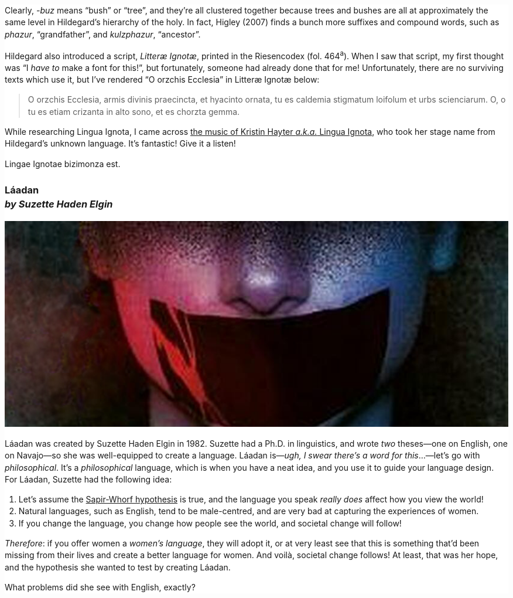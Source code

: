 <p>Clearly, <em>-buz</em> means “bush” or “tree”, and they’re all clustered together because trees and bushes are all at approximately the same level in Hildegard’s hierarchy of the holy. In fact, <span class="citation" data-cites="Higley2007">Higley (2007)</span> finds a bunch more suffixes and compound words, such as <em>phazur</em>, “grandfather”, and <em>kulzphazur</em>, “ancestor”.</p>
<p>Hildegard also introduced a script, <em>Litteræ Ignotæ</em>, printed in the Riesencodex (fol. 464<sup>a</sup>). When I saw that script, my first thought was “I <em>have to</em> make a font for this!”, but fortunately, someone had already done that for me! Unfortunately, there are no surviving texts which use it, but I’ve rendered “O orzchis Ecclesia” in Litteræ Ignotæ below:</p>
<div class="font-litterae-ignotae x-large">
<blockquote>
<p>O <span class="lingua-ignota-highlight">orzchis</span> Ecclesia, armis divinis praecincta, et hyacinto ornata, tu es <span class="lingua-ignota-highlight">caldemia</span> stigmatum <span class="lingua-ignota-highlight">loifolum</span> et urbs scienciarum. O, o tu es etiam <span class="lingua-ignota-highlight">crizanta</span> in alto sono, et es <span class="lingua-ignota-highlight">chorzta</span> gemma.</p>
</blockquote>
</div>
<p>While researching Lingua Ignota, I came across <a href="https://linguaignota.bandcamp.com/track/woe-to-all-on-the-day-of-my-wrath">the music of Kristin Hayter <em>a.k.a.</em> Lingua Ignota</a>, who took her stage name from Hildegard’s unknown language. It’s fantastic! Give it a listen!</p>
<div class="font-litterae-ignotae xxx-large">
<p>Lingae Ignotae bizimonza est.</p>
</div>
<h3 id="láadan-by-suzette-haden-elgin">Láadan<br /><em>by Suzette Haden Elgin</em></h3>
<p><img alt="A crop of the cover for Native Tongue by Suzette Haden Elgin." src="/assets/images/native-tongue.png"></img></p>
<p>Láadan was created by Suzette Haden Elgin in 1982. Suzette had a Ph.D. in linguistics, and wrote <em>two</em> theses—one on English, one on Navajo—so she was well-equipped to create a language. Láadan is—<em>ugh, I swear there’s a word for this</em>…—let’s go with <em>philosophical</em>. It’s a <em>philosophical</em> language, which is when you have a neat idea, and you use it to guide your language design. For Láadan, Suzette had the following idea:</p>
<ol type="1">
<li>Let’s assume the <a href="https://en.wikipedia.org/wiki/Linguistic_relativity">Sapir-Whorf hypothesis</a> is true, and the language you speak <em>really does</em> affect how you view the world!</li>
<li>Natural languages, such as English, tend to be male-centred, and are very bad at capturing the experiences of women.</li>
<li>If you change the language, you change how people see the world, and societal change will follow!</li>
</ol>
<p><em>Therefore</em>: if you offer women a <em>women’s language</em>, they will adopt it, or at very least see that this is something that’d been missing from their lives and create a better language for women. And voilà, societal change follows! At least, that was her hope, and the hypothesis she wanted to test by creating Láadan.</p>
<p>What problems did she see with English, exactly?</p>
<ul>